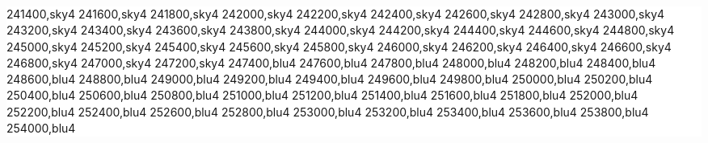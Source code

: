 241400,sky4
241600,sky4
241800,sky4
242000,sky4
242200,sky4
242400,sky4
242600,sky4
242800,sky4
243000,sky4
243200,sky4
243400,sky4
243600,sky4
243800,sky4
244000,sky4
244200,sky4
244400,sky4
244600,sky4
244800,sky4
245000,sky4
245200,sky4
245400,sky4
245600,sky4
245800,sky4
246000,sky4
246200,sky4
246400,sky4
246600,sky4
246800,sky4
247000,sky4
247200,sky4
247400,blu4
247600,blu4
247800,blu4
248000,blu4
248200,blu4
248400,blu4
248600,blu4
248800,blu4
249000,blu4
249200,blu4
249400,blu4
249600,blu4
249800,blu4
250000,blu4
250200,blu4
250400,blu4
250600,blu4
250800,blu4
251000,blu4
251200,blu4
251400,blu4
251600,blu4
251800,blu4
252000,blu4
252200,blu4
252400,blu4
252600,blu4
252800,blu4
253000,blu4
253200,blu4
253400,blu4
253600,blu4
253800,blu4
254000,blu4
